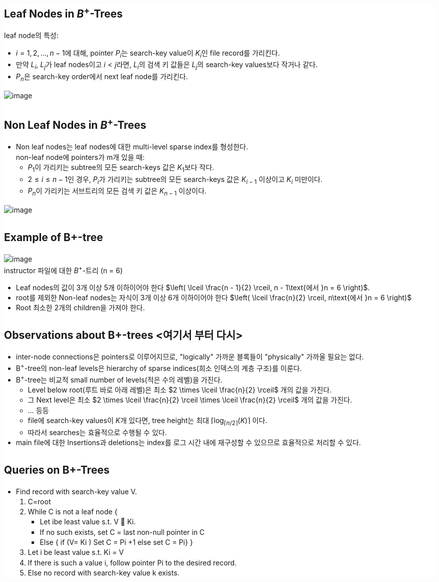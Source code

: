 ## Leaf Nodes in $B^+$-Trees
leaf node의 특성:
- $i = 1, 2, \dots, n-1$에 대해, pointer $P_i$는 search-key value이 $K_i$인 file record를 가리킨다.
- 만약 $L_i$, $L_j$가 leaf nodes이고 $i < j$라면, $L_i$의 검색 키 값들은 $L_j$의 search-key values보다 작거나 같다.
- $P_n$은 search-key order에서 next leaf node를 가리킨다. <br>

![image](https://github.com/user-attachments/assets/2d675031-c2c2-4ac6-a2b1-03df5289e2ae)

## Non Leaf Nodes in $B^+$-Trees
- Non leaf nodes는 leaf nodes에 대한 multi-level sparse index를 형성한다. <br>
  non-leaf node에 pointers가 m개 있을 때:
  - $P_1$이 가리키는 subtree의 모든 search-keys 값은 $K_1$보다 작다.
  - $2 \leq i \leq n-1$인 경우, $P_i$가 가리키는 subtree의 모든 search-keys 값은 $K_{i-1}$ 이상이고 $K_i$ 미만이다.
  - $P_n$이 가리키는 서브트리의 모든 검색 키 값은 $K_{n-1}$ 이상이다. <br>

![image](https://github.com/user-attachments/assets/1a7dc67e-3f37-455a-b8c2-8ab6d92e9a8e)

## Example of B+-tree
![image](https://github.com/user-attachments/assets/5d496260-bff2-41d7-9a71-a7c7c364b84b) <br>
instructor 파일에 대한 $B^+$-트리 (n = 6)
- Leaf nodes의 값이 $3$개 이상 $5$개 이하이어야 한다 $\left( \lceil \frac{n - 1}{2} \rceil, n - 1\text{에서 }n = 6 \right)$.
- root를 제외한 Non-leaf nodes는 자식이 $3$개 이상 $6$개 이하이어야 한다 $\left( \lceil \frac{n}{2} \rceil, n\text{에서 }n = 6 \right)$
- Root 최소한 $2$개의 children을 가져야 한다.

## Observations about B+-trees <여기서 부터 다시>
- inter-node connections은 pointers로 이루어지므로, "logically" 가까운 블록들이 "physically" 가까울 필요는 없다.
- B$^+$-tree의 non-leaf levels은 hierarchy of sparse indices(희소 인덱스의 계층 구조)를 이룬다.
- B$^+$-tree는 비교적 small number of levels(적은 수의 레벨)을 가진다.
  - Level below root(루트 바로 아래 레벨)은 최소 $2 \times \lceil \frac{n}{2} \rceil$ 개의 값을 가진다.
  - 그 Next level은 최소 $2 \times \lceil \frac{n}{2} \rceil \times \lceil \frac{n}{2} \rceil$ 개의 값을 가진다.
  - … 등등
  - file에 search-key values이 $K$개 있다면, tree height는 최대 $\lceil \log_{\lceil n/2 \rceil}(K) \rceil$ 이다.
  - 따라서 searches는 효율적으로 수행될 수 있다.
- main file에 대한 Insertions과 deletions는 index를 로그 시간 내에 재구성할 수 있으므로 효율적으로 처리할 수 있다.

## Queries on B+-Trees
- Find record with search-key value V.
  1. C=root
  2. While C is not a leaf node {
     - Let ibe least value s.t. V  Ki.
     - If no such exists, set C = last non-null pointer in C
     - Else { if (V= Ki ) Set C = Pi +1  else set C = Pi}
   }
  3. Let i be least value s.t. Ki = V
  4. If there is such a value i, follow pointer Pi to the desired record.
  5. Else no record with search-key value k exists.
